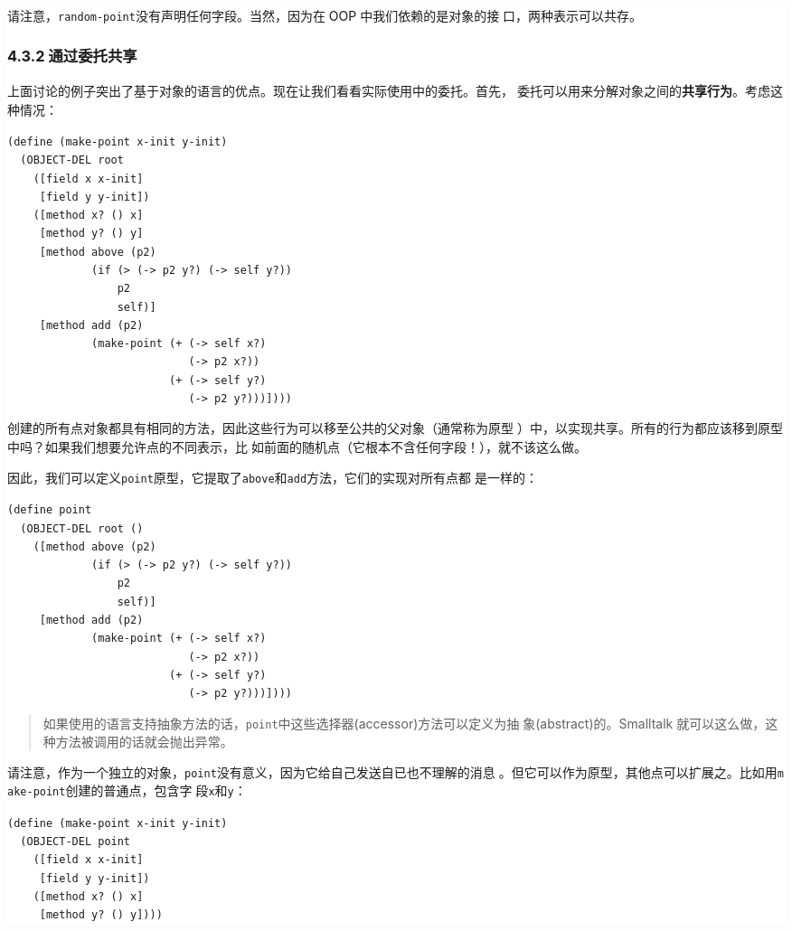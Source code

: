 请注意，`random-point`没有声明任何字段。当然，因为在 OOP 中我们依赖的是对象的接
口，两种表示可以共存。

### 4.3.2 通过委托共享

上面讨论的例子突出了基于对象的语言的优点。现在让我们看看实际使用中的委托。首先，
委托可以用来分解对象之间的**共享行为**。考虑这种情况：

```Racket
(define (make-point x-init y-init)
  (OBJECT-DEL root
    ([field x x-init]
     [field y y-init])
    ([method x? () x]
     [method y? () y]
     [method above (p2)
             (if (> (-> p2 y?) (-> self y?))
                 p2
                 self)]
     [method add (p2)
             (make-point (+ (-> self x?)
                            (-> p2 x?))
                         (+ (-> self y?)
                            (-> p2 y?)))])))
```

创建的所有点对象都具有相同的方法，因此这些行为可以移至公共的父对象（通常称为原型
）中，以实现共享。所有的行为都应该移到原型中吗？如果我们想要允许点的不同表示，比
如前面的随机点（它根本不含任何字段！），就不该这么做。

因此，我们可以定义`point`原型，它提取了`above`和`add`方法，它们的实现对所有点都
是一样的：

```Racket
(define point
  (OBJECT-DEL root ()
    ([method above (p2)
             (if (> (-> p2 y?) (-> self y?))
                 p2
                 self)]
     [method add (p2)
             (make-point (+ (-> self x?)
                            (-> p2 x?))
                         (+ (-> self y?)
                            (-> p2 y?)))])))
```

> 如果使用的语言支持抽象方法的话，`point`中这些选择器(accessor)方法可以定义为抽
> 象(abstract)的。Smalltalk 就可以这么做，这种方法被调用的话就会抛出异常。

请注意，作为一个独立的对象，`point`没有意义，因为它给自己发送自已也不理解的消息
。但它可以作为原型，其他点可以扩展之。比如用`make-point`创建的普通点，包含字
段`x`和`y`：

```Racket
(define (make-point x-init y-init)
  (OBJECT-DEL point
    ([field x x-init]
     [field y y-init])
    ([method x? () x]
     [method y? () y])))
```
